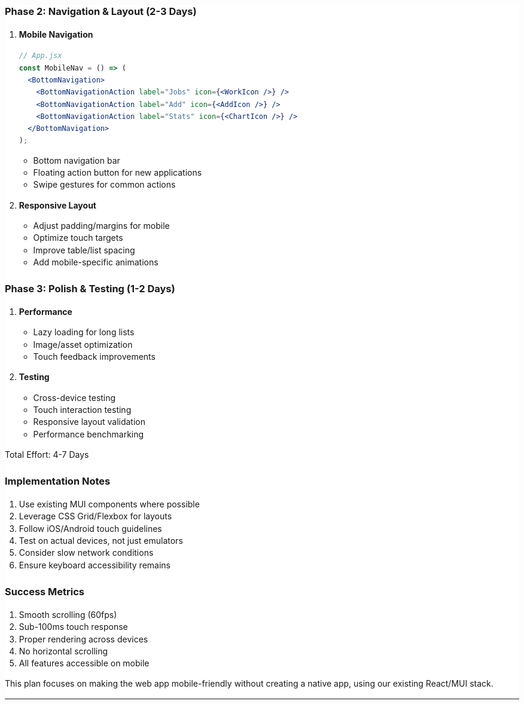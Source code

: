 ### Phase 2: Navigation & Layout (2-3 Days)
1. **Mobile Navigation**
   ```jsx
   // App.jsx
   const MobileNav = () => (
     <BottomNavigation>
       <BottomNavigationAction label="Jobs" icon={<WorkIcon />} />
       <BottomNavigationAction label="Add" icon={<AddIcon />} />
       <BottomNavigationAction label="Stats" icon={<ChartIcon />} />
     </BottomNavigation>
   );
   ```
   - Bottom navigation bar
   - Floating action button for new applications
   - Swipe gestures for common actions

2. **Responsive Layout**
   - Adjust padding/margins for mobile
   - Optimize touch targets
   - Improve table/list spacing
   - Add mobile-specific animations

### Phase 3: Polish & Testing (1-2 Days)
1. **Performance**
   - Lazy loading for long lists
   - Image/asset optimization
   - Touch feedback improvements

2. **Testing**
   - Cross-device testing
   - Touch interaction testing
   - Responsive layout validation
   - Performance benchmarking

Total Effort: 4-7 Days

### Implementation Notes
1. Use existing MUI components where possible
2. Leverage CSS Grid/Flexbox for layouts
3. Follow iOS/Android touch guidelines
4. Test on actual devices, not just emulators
5. Consider slow network conditions
6. Ensure keyboard accessibility remains

### Success Metrics
1. Smooth scrolling (60fps)
2. Sub-100ms touch response
3. Proper rendering across devices
4. No horizontal scrolling
5. All features accessible on mobile

This plan focuses on making the web app mobile-friendly without creating a native app, using our existing React/MUI stack.

---